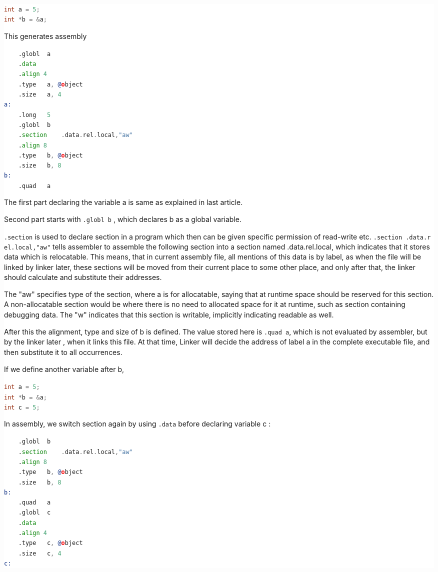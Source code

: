 
```C
int a = 5;
int *b = &a;
```

This generates assembly 


```asm
	.globl	a
	.data
	.align 4
	.type	a, @object
	.size	a, 4
a:
	.long	5
	.globl	b
	.section	.data.rel.local,"aw"
	.align 8
	.type	b, @object
	.size	b, 8
b:
	.quad	a
```
The first part declaring the variable a is same as explained in last article.

Second part starts with `.globl b` , which declares b as a global variable.

`.section` is used to declare section in a program which then can be given specific permission of read-write etc. `.section	.data.rel.local,"aw"` tells assembler to assemble the following section into a section named .data.rel.local, which indicates that it stores data which is relocatable. This means, that in current assembly file, all mentions of this data is by label, as when the file will be linked by linker later, these sections will be moved from their current place to some other place, and only after that, the linker should calculate and substitute their addresses.

The "aw" specifies type of the section, where a is for allocatable, saying that at runtime space should be reserved for this section. A non-allocatable section would be where there is no need to allocated space for it at runtime, such as section containing debugging data. The "w" indicates that this section is writable, implicitly indicating readable as well.

After this the alignment, type and size of b is defined. The value stored here is `.quad a`, which is not evaluated by assembler, but by the linker later , when it links this file. At that time, Linker will decide the address of label a in the complete executable file, and then substitute it to all occurrences.
 
If we define another variable after b,

```C
int a = 5;
int *b = &a;
int c = 5;
```

In assembly, we switch section again by using `.data` before declaring variable c :

```asm
	.globl	b
	.section	.data.rel.local,"aw"
	.align 8
	.type	b, @object
	.size	b, 8
b:
	.quad	a
	.globl	c
	.data
	.align 4
	.type	c, @object
	.size	c, 4
c:
```